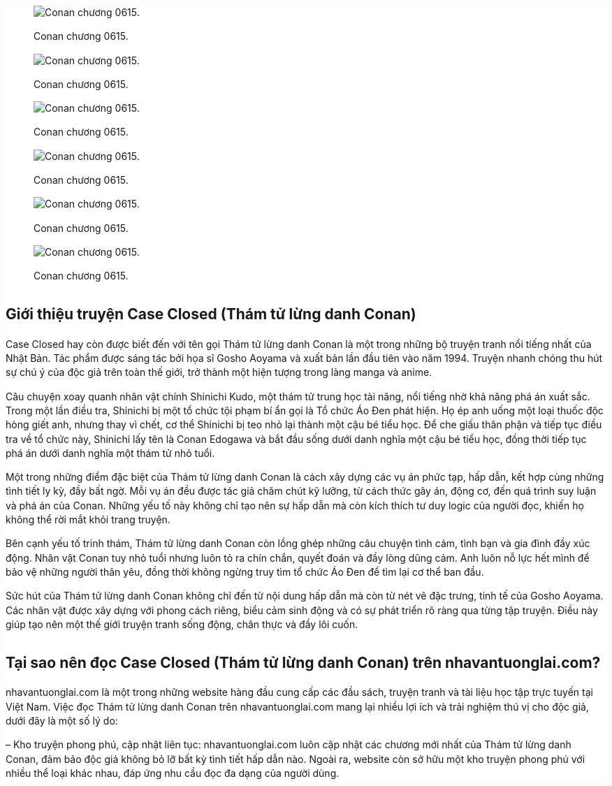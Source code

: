 <figure><img src="https://data.nhavantuonglai.com/image/manga/gosho-aoyama-case-closed-0615-13.jpg" alt="Conan chương 0615." title="Conan chương 0615." height=100% width=100%><figcaption></p>Conan chương 0615.</p></figcaption></figure>

<figure><img src="https://data.nhavantuonglai.com/image/manga/gosho-aoyama-case-closed-0615-14.jpg" alt="Conan chương 0615." title="Conan chương 0615." height=100% width=100%><figcaption></p>Conan chương 0615.</p></figcaption></figure>

<figure><img src="https://data.nhavantuonglai.com/image/manga/gosho-aoyama-case-closed-0615-15.jpg" alt="Conan chương 0615." title="Conan chương 0615." height=100% width=100%><figcaption></p>Conan chương 0615.</p></figcaption></figure>

<figure><img src="https://data.nhavantuonglai.com/image/manga/gosho-aoyama-case-closed-0615-16.jpg" alt="Conan chương 0615." title="Conan chương 0615." height=100% width=100%><figcaption></p>Conan chương 0615.</p></figcaption></figure>

<figure><img src="https://data.nhavantuonglai.com/image/manga/gosho-aoyama-case-closed-0615-17.jpg" alt="Conan chương 0615." title="Conan chương 0615." height=100% width=100%><figcaption></p>Conan chương 0615.</p></figcaption></figure>

<figure><img src="https://data.nhavantuonglai.com/image/manga/gosho-aoyama-case-closed-0615-18.jpg" alt="Conan chương 0615." title="Conan chương 0615." height=100% width=100%><figcaption></p>Conan chương 0615.</p></figcaption></figure>

## Giới thiệu truyện Case Closed (Thám tử lừng danh Conan)

Case Closed hay còn được biết đến với tên gọi Thám tử lừng danh Conan là một trong những bộ truyện tranh nổi tiếng nhất của Nhật Bản. Tác phẩm được sáng tác bởi họa sĩ Gosho Aoyama và xuất bản lần đầu tiên vào năm 1994. Truyện nhanh chóng thu hút sự chú ý của độc giả trên toàn thế giới, trở thành một hiện tượng trong làng manga và anime.

Câu chuyện xoay quanh nhân vật chính Shinichi Kudo, một thám tử trung học tài năng, nổi tiếng nhờ khả năng phá án xuất sắc. Trong một lần điều tra, Shinichi bị một tổ chức tội phạm bí ẩn gọi là Tổ chức Áo Đen phát hiện. Họ ép anh uống một loại thuốc độc hòng giết anh, nhưng thay vì chết, cơ thể Shinichi bị teo nhỏ lại thành một cậu bé tiểu học. Để che giấu thân phận và tiếp tục điều tra về tổ chức này, Shinichi lấy tên là Conan Edogawa và bắt đầu sống dưới danh nghĩa một cậu bé tiểu học, đồng thời tiếp tục phá án dưới danh nghĩa một thám tử nhỏ tuổi.

Một trong những điểm đặc biệt của Thám tử lừng danh Conan là cách xây dựng các vụ án phức tạp, hấp dẫn, kết hợp cùng những tình tiết ly kỳ, đầy bất ngờ. Mỗi vụ án đều được tác giả chăm chút kỹ lưỡng, từ cách thức gây án, động cơ, đến quá trình suy luận và phá án của Conan. Những yếu tố này không chỉ tạo nên sự hấp dẫn mà còn kích thích tư duy logic của người đọc, khiến họ không thể rời mắt khỏi trang truyện.

Bên cạnh yếu tố trinh thám, Thám tử lừng danh Conan còn lồng ghép những câu chuyện tình cảm, tình bạn và gia đình đầy xúc động. Nhân vật Conan tuy nhỏ tuổi nhưng luôn tỏ ra chín chắn, quyết đoán và đầy lòng dũng cảm. Anh luôn nỗ lực hết mình để bảo vệ những người thân yêu, đồng thời không ngừng truy tìm tổ chức Áo Đen để tìm lại cơ thể ban đầu.

Sức hút của Thám tử lừng danh Conan không chỉ đến từ nội dung hấp dẫn mà còn từ nét vẽ đặc trưng, tinh tế của Gosho Aoyama. Các nhân vật được xây dựng với phong cách riêng, biểu cảm sinh động và có sự phát triển rõ ràng qua từng tập truyện. Điều này giúp tạo nên một thế giới truyện tranh sống động, chân thực và đầy lôi cuốn.

## Tại sao nên đọc Case Closed (Thám tử lừng danh Conan) trên nhavantuonglai.com?

nhavantuonglai.com là một trong những website hàng đầu cung cấp các đầu sách, truyện tranh và tài liệu học tập trực tuyến tại Việt Nam. Việc đọc Thám tử lừng danh Conan trên nhavantuonglai.com mang lại nhiều lợi ích và trải nghiệm thú vị cho độc giả, dưới đây là một số lý do:

– Kho truyện phong phú, cập nhật liên tục: nhavantuonglai.com luôn cập nhật các chương mới nhất của Thám tử lừng danh Conan, đảm bảo độc giả không bỏ lỡ bất kỳ tình tiết hấp dẫn nào. Ngoài ra, website còn sở hữu một kho truyện phong phú với nhiều thể loại khác nhau, đáp ứng nhu cầu đọc đa dạng của người dùng.
